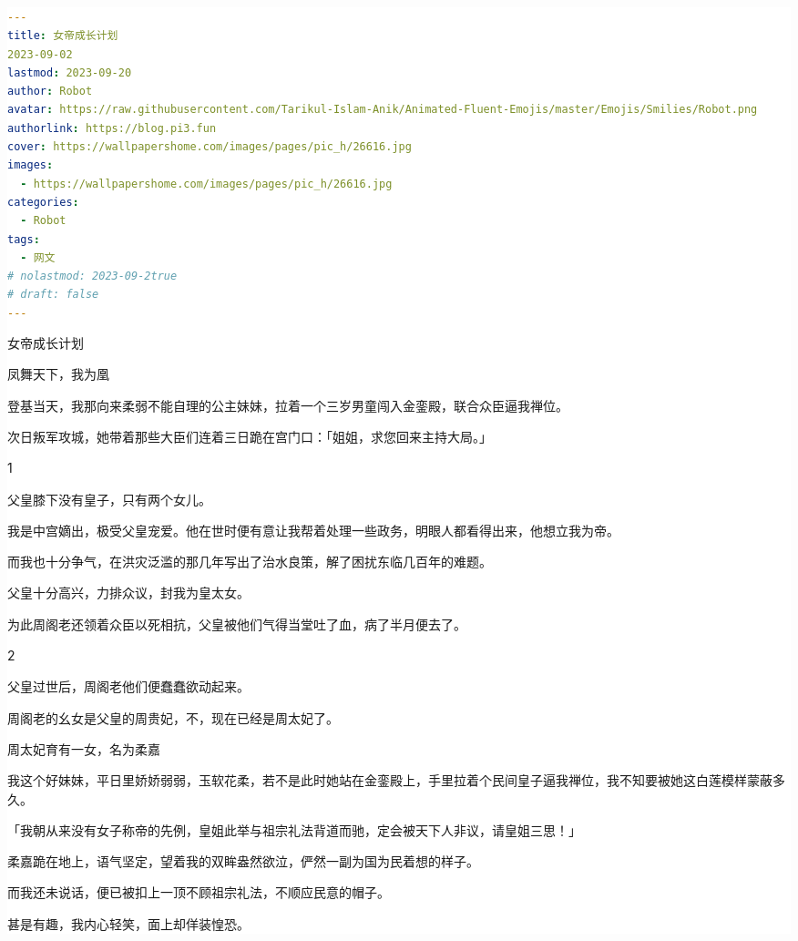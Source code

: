 ```yaml
---
title: 女帝成长计划
2023-09-02
lastmod: 2023-09-20
author: Robot
avatar: https://raw.githubusercontent.com/Tarikul-Islam-Anik/Animated-Fluent-Emojis/master/Emojis/Smilies/Robot.png
authorlink: https://blog.pi3.fun
cover: https://wallpapershome.com/images/pages/pic_h/26616.jpg
images:
  - https://wallpapershome.com/images/pages/pic_h/26616.jpg
categories:
  - Robot
tags:
  - 网文
# nolastmod: 2023-09-2true
# draft: false
---
```




女帝成长计划

凤舞天下，我为凰

登基当天，我那向来柔弱不能自理的公主妹妹，拉着一个三岁男童闯入金銮殿，联合众臣逼我禅位。

次日叛军攻城，她带着那些大臣们连着三日跪在宫门口：「姐姐，求您回来主持大局。」

1

父皇膝下没有皇子，只有两个女儿。

我是中宫嫡出，极受父皇宠爱。他在世时便有意让我帮着处理一些政务，明眼人都看得出来，他想立我为帝。

而我也十分争气，在洪灾泛滥的那几年写出了治水良策，解了困扰东临几百年的难题。

父皇十分高兴，力排众议，封我为皇太女。

为此周阁老还领着众臣以死相抗，父皇被他们气得当堂吐了血，病了半月便去了。

2

父皇过世后，周阁老他们便蠢蠢欲动起来。

周阁老的幺女是父皇的周贵妃，不，现在已经是周太妃了。

周太妃育有一女，名为柔嘉

我这个好妹妹，平日里娇娇弱弱，玉软花柔，若不是此时她站在金銮殿上，手里拉着个民间皇子逼我禅位，我不知要被她这白莲模样蒙蔽多久。

「我朝从来没有女子称帝的先例，皇姐此举与祖宗礼法背道而驰，定会被天下人非议，请皇姐三思！」

柔嘉跪在地上，语气坚定，望着我的双眸盎然欲泣，俨然一副为国为民着想的样子。

而我还未说话，便已被扣上一顶不顾祖宗礼法，不顺应民意的帽子。

甚是有趣，我内心轻笑，面上却佯装惶恐。
